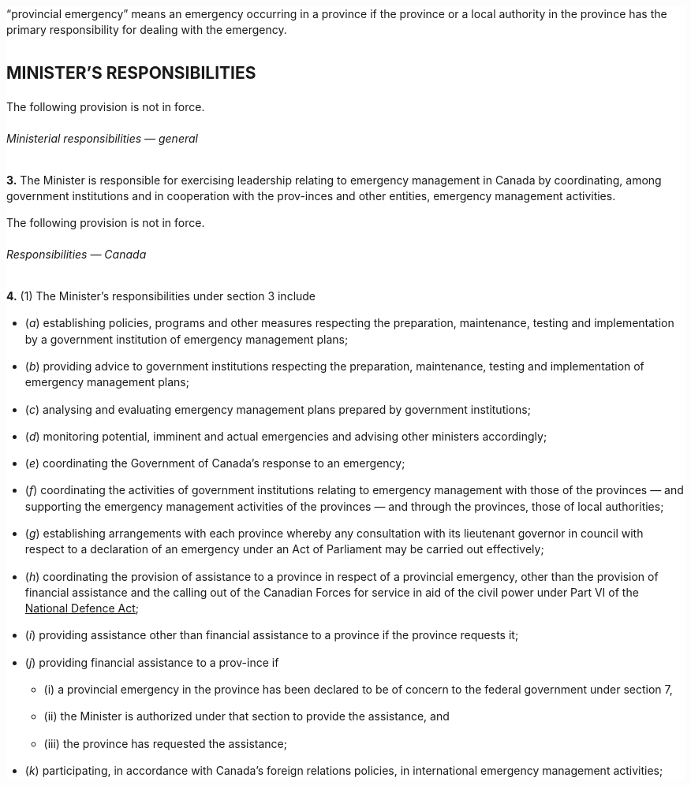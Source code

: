     

“provincial emergency” means an emergency occurring in a province if the province or a local authority in the province has the primary responsibility for dealing with the emergency.

## MINISTER’S RESPONSIBILITIES

The following provision is not in force.

###### Ministerial responsibilities — general

**3.** The Minister is responsible for exercising leadership relating to emergency management in Canada by coordinating, among government institutions and in cooperation with the prov-inces and other entities, emergency management activities.

The following provision is not in force.

###### Responsibilities — Canada

**4.** (1) The Minister’s responsibilities under section 3 include

  * (_a_) establishing policies, programs and other measures respecting the preparation, maintenance, testing and implementation by a government institution of emergency management plans;

  * (_b_) providing advice to government institutions respecting the preparation, maintenance, testing and implementation of emergency management plans;

  * (_c_) analysing and evaluating emergency management plans prepared by government institutions;

  * (_d_) monitoring potential, imminent and actual emergencies and advising other ministers accordingly;

  * (_e_) coordinating the Government of Canada’s response to an emergency;

  * (_f_) coordinating the activities of government institutions relating to emergency management with those of the provinces — and supporting the emergency management activities of the provinces — and through the provinces, those of local authorities;

  * (_g_) establishing arrangements with each prov­ince whereby any consultation with its lieutenant governor in council with respect to a declaration of an emergency under an Act of Parliament may be carried out effectively;

  * (_h_) coordinating the provision of assistance to a province in respect of a provincial emergency, other than the provision of financial assistance and the calling out of the Canadian Forces for service in aid of the civil power under Part VI of the [National Defence Act](/canada/eng/acts/N/N-5.md);

  * (_i_) providing assistance other than financial assistance to a province if the province requests it;

  * (_j_) providing financial assistance to a prov-ince if

    * (i) a provincial emergency in the province has been declared to be of concern to the federal government under section 7,

    * (ii) the Minister is authorized under that section to provide the assistance, and

    * (iii) the province has requested the assistance;

  * (_k_) participating, in accordance with Canada’s foreign relations policies, in international emergency management activities;
